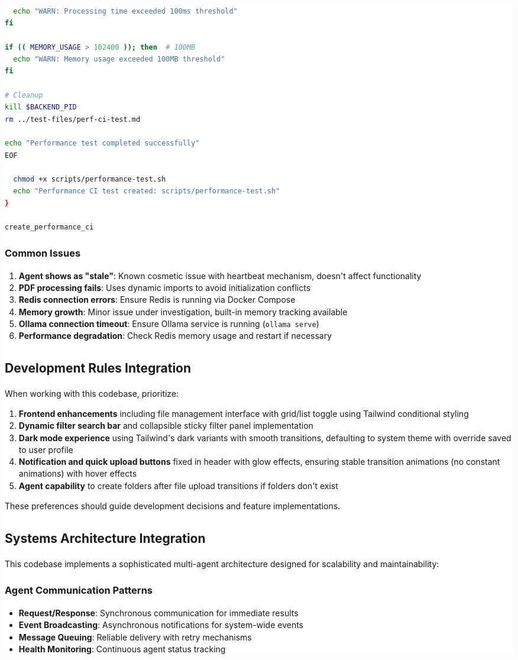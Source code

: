 ```bash
  echo "WARN: Processing time exceeded 100ms threshold"
fi

if (( MEMORY_USAGE > 102400 )); then  # 100MB
  echo "WARN: Memory usage exceeded 100MB threshold"
fi

# Cleanup
kill $BACKEND_PID
rm ../test-files/perf-ci-test.md

echo "Performance test completed successfully"
EOF

  chmod +x scripts/performance-test.sh
  echo "Performance CI test created: scripts/performance-test.sh"
}

create_performance_ci
```

### Common Issues
1. **Agent shows as "stale"**: Known cosmetic issue with heartbeat mechanism, doesn't affect functionality
2. **PDF processing fails**: Uses dynamic imports to avoid initialization conflicts
3. **Redis connection errors**: Ensure Redis is running via Docker Compose
4. **Memory growth**: Minor issue under investigation, built-in memory tracking available
5. **Ollama connection timeout**: Ensure Ollama service is running (`ollama serve`)
6. **Performance degradation**: Check Redis memory usage and restart if necessary

## Development Rules Integration

When working with this codebase, prioritize:

1. **Frontend enhancements** including file management interface with grid/list toggle using Tailwind conditional styling
2. **Dynamic filter search bar** and collapsible sticky filter panel implementation  
3. **Dark mode experience** using Tailwind's dark variants with smooth transitions, defaulting to system theme with override saved to user profile
4. **Notification and quick upload buttons** fixed in header with glow effects, ensuring stable transition animations (no constant animations) with hover effects
5. **Agent capability** to create folders after file upload transitions if folders don't exist

These preferences should guide development decisions and feature implementations.

## Systems Architecture Integration

This codebase implements a sophisticated multi-agent architecture designed for scalability and maintainability:

### Agent Communication Patterns
- **Request/Response**: Synchronous communication for immediate results
- **Event Broadcasting**: Asynchronous notifications for system-wide events
- **Message Queuing**: Reliable delivery with retry mechanisms
- **Health Monitoring**: Continuous agent status tracking

